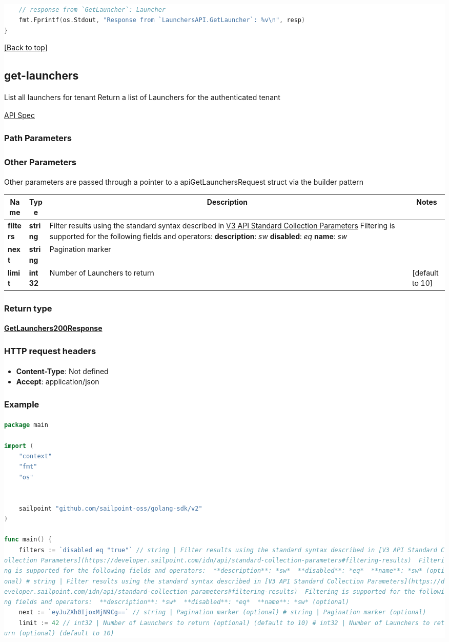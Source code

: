 ```go
    // response from `GetLauncher`: Launcher
    fmt.Fprintf(os.Stdout, "Response from `LaunchersAPI.GetLauncher`: %v\n", resp)
}
```

[[Back to top]](#)

## get-launchers

List all launchers for tenant Return a list of Launchers for the authenticated tenant

[API Spec](https://developer.sailpoint.com/docs/api/beta/get-launchers)

### Path Parameters

### Other Parameters

Other parameters are passed through a pointer to a apiGetLaunchersRequest struct via the builder pattern

| Name | Type | Description | Notes |
| --- | --- | --- | --- |
| **filters** | **string** | Filter results using the standard syntax described in [V3 API Standard Collection Parameters](https://developer.sailpoint.com/idn/api/standard-collection-parameters#filtering-results) Filtering is supported for the following fields and operators: **description**: _sw_ **disabled**: _eq_ **name**: _sw_ |
| **next** | **string** | Pagination marker |
| **limit** | **int32** | Number of Launchers to return | [default to 10] |

### Return type

[**GetLaunchers200Response**](../models/get-launchers200-response)

### HTTP request headers

- **Content-Type**: Not defined
- **Accept**: application/json

### Example

```go
package main

import (
	"context"
	"fmt"
	"os"


	sailpoint "github.com/sailpoint-oss/golang-sdk/v2"
)

func main() {
    filters := `disabled eq "true"` // string | Filter results using the standard syntax described in [V3 API Standard Collection Parameters](https://developer.sailpoint.com/idn/api/standard-collection-parameters#filtering-results)  Filtering is supported for the following fields and operators:  **description**: *sw*  **disabled**: *eq*  **name**: *sw* (optional) # string | Filter results using the standard syntax described in [V3 API Standard Collection Parameters](https://developer.sailpoint.com/idn/api/standard-collection-parameters#filtering-results)  Filtering is supported for the following fields and operators:  **description**: *sw*  **disabled**: *eq*  **name**: *sw* (optional)
    next := `eyJuZXh0IjoxMjN9Cg==` // string | Pagination marker (optional) # string | Pagination marker (optional)
    limit := 42 // int32 | Number of Launchers to return (optional) (default to 10) # int32 | Number of Launchers to return (optional) (default to 10)


```